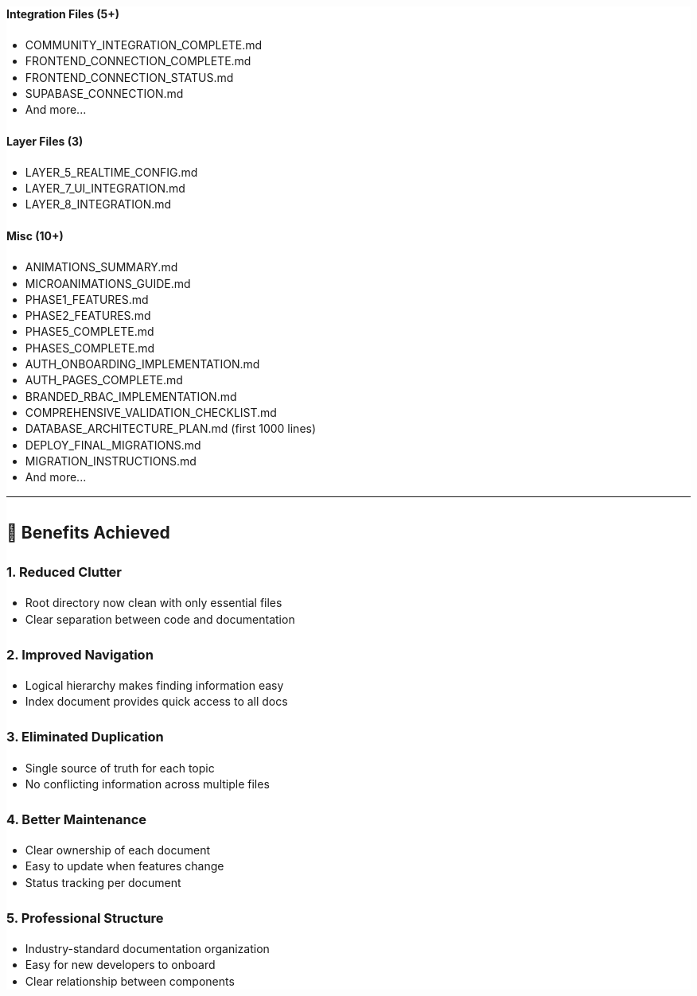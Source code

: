 #### Integration Files (5+)
- COMMUNITY_INTEGRATION_COMPLETE.md
- FRONTEND_CONNECTION_COMPLETE.md
- FRONTEND_CONNECTION_STATUS.md
- SUPABASE_CONNECTION.md
- And more...

#### Layer Files (3)
- LAYER_5_REALTIME_CONFIG.md
- LAYER_7_UI_INTEGRATION.md
- LAYER_8_INTEGRATION.md

#### Misc (10+)
- ANIMATIONS_SUMMARY.md
- MICROANIMATIONS_GUIDE.md
- PHASE1_FEATURES.md
- PHASE2_FEATURES.md
- PHASE5_COMPLETE.md
- PHASES_COMPLETE.md
- AUTH_ONBOARDING_IMPLEMENTATION.md
- AUTH_PAGES_COMPLETE.md
- BRANDED_RBAC_IMPLEMENTATION.md
- COMPREHENSIVE_VALIDATION_CHECKLIST.md
- DATABASE_ARCHITECTURE_PLAN.md (first 1000 lines)
- DEPLOY_FINAL_MIGRATIONS.md
- MIGRATION_INSTRUCTIONS.md
- And more...

---

## 🎯 Benefits Achieved

### 1. **Reduced Clutter**
- Root directory now clean with only essential files
- Clear separation between code and documentation

### 2. **Improved Navigation**
- Logical hierarchy makes finding information easy
- Index document provides quick access to all docs

### 3. **Eliminated Duplication**
- Single source of truth for each topic
- No conflicting information across multiple files

### 4. **Better Maintenance**
- Clear ownership of each document
- Easy to update when features change
- Status tracking per document

### 5. **Professional Structure**
- Industry-standard documentation organization
- Easy for new developers to onboard
- Clear relationship between components
